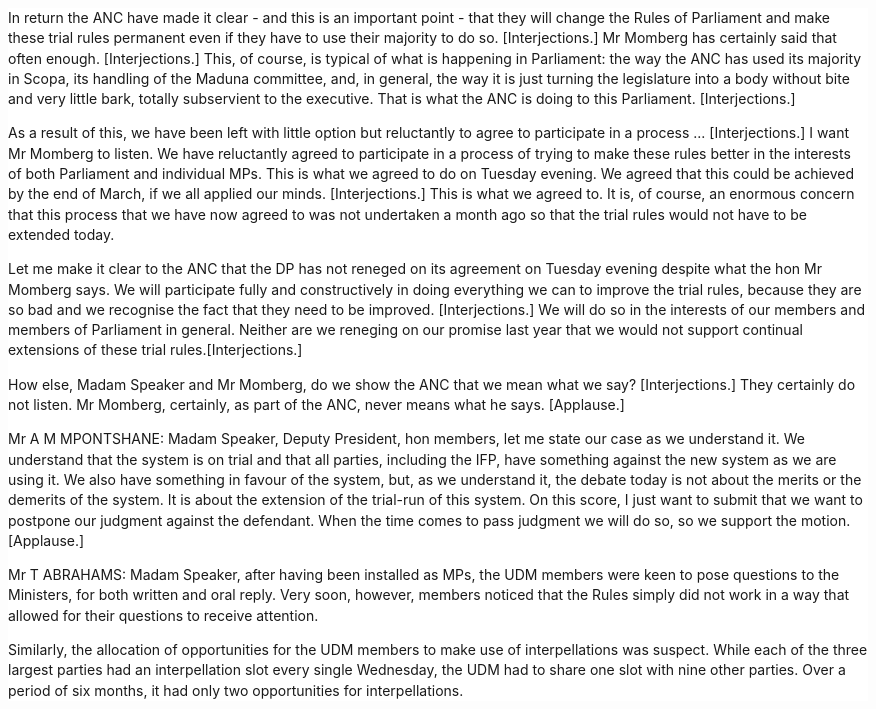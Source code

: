In return the ANC have made it clear - and this is an important point -
that they will change the Rules of Parliament and make these trial rules
permanent even if they have to use their majority to do so.
[Interjections.] Mr Momberg has certainly said that often enough.
[Interjections.] This, of course, is typical of what is happening in
Parliament: the way the ANC has used its majority in Scopa, its handling of
the Maduna committee, and, in general, the way it is just turning the
legislature into a body without bite and very little bark, totally
subservient to the executive. That is what the ANC is doing to this
Parliament. [Interjections.]

As a result of this, we have been left with little option but reluctantly
to agree to participate in a process ... [Interjections.] I want Mr Momberg
to listen. We have reluctantly agreed to participate in a process of trying
to make these rules better in the interests of both Parliament and
individual MPs. This is what we agreed to do on Tuesday evening. We agreed
that this could be achieved by the end of March, if we all applied our
minds. [Interjections.] This is what we agreed to. It is, of course, an
enormous concern that this process that we have now agreed to was not
undertaken a month ago so that the trial rules would not have to be
extended today.

Let me make it clear to the ANC that the DP has not reneged on its
agreement on Tuesday evening despite what the hon Mr Momberg says. We will
participate fully and constructively in doing everything we can to improve
the trial rules, because they are so bad and we recognise the fact that
they need to be improved. [Interjections.] We will do so in the interests
of our members and members of Parliament in general. Neither are we
reneging on our promise last year that we would not support continual
extensions of these trial rules.[Interjections.]

How else, Madam Speaker and Mr Momberg, do we show the ANC that we mean
what we say? [Interjections.] They certainly do not listen. Mr Momberg,
certainly, as part of the ANC, never means what he says. [Applause.]

Mr A M MPONTSHANE: Madam Speaker, Deputy President, hon members, let me
state our case as we understand it. We understand that the system is on
trial and that all parties, including the IFP, have something against the
new system as we are using it. We also have something in favour of the
system, but, as we understand it, the debate today is not about the merits
or the demerits of the system. It is about the extension of the trial-run
of this system. On this score, I just want to submit that we want to
postpone our judgment against the defendant. When the time comes to pass
judgment we will do so, so we support the motion. [Applause.]

Mr T ABRAHAMS: Madam Speaker, after having been installed as MPs, the UDM
members were keen to pose questions to the Ministers, for both written and
oral reply. Very soon, however, members noticed that the Rules simply did
not work in a way that allowed for their questions to receive attention.

Similarly, the allocation of opportunities for the UDM members to make use
of interpellations was suspect. While each of the three largest parties had
an interpellation slot every single Wednesday, the UDM had to share one
slot with nine other parties. Over a period of six months, it had only two
opportunities for interpellations.
